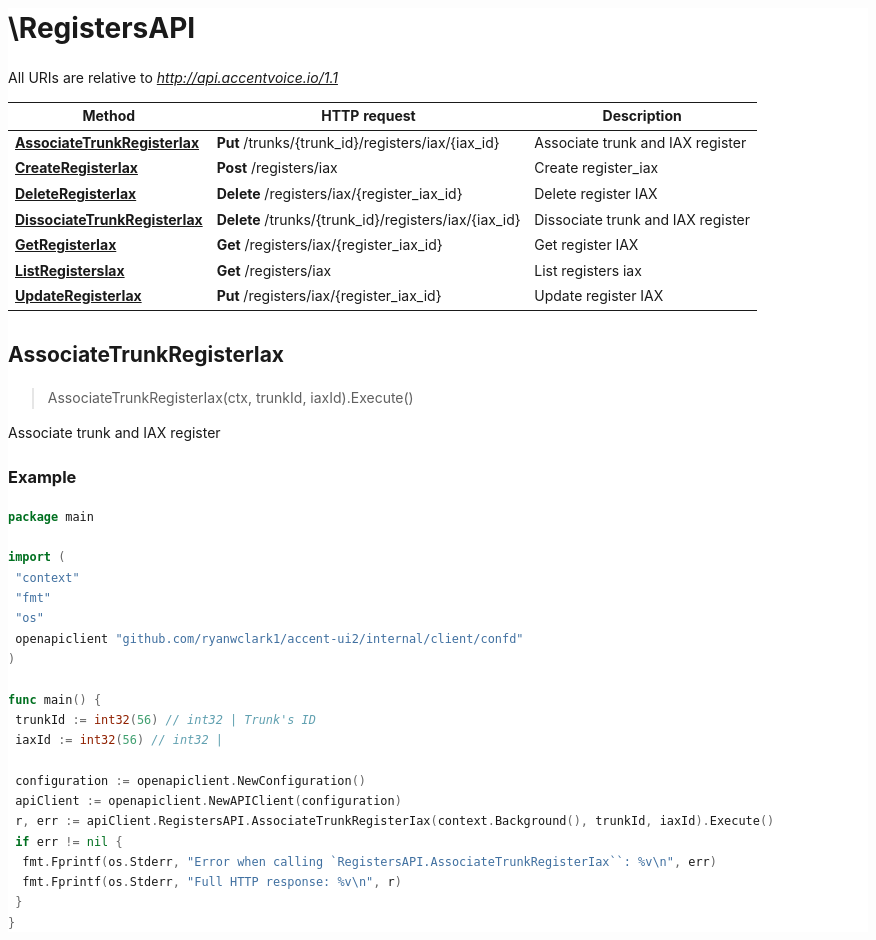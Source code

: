 # \RegistersAPI

All URIs are relative to *<http://api.accentvoice.io/1.1>*

Method | HTTP request | Description
------------- | ------------- | -------------
[**AssociateTrunkRegisterIax**](RegistersAPI.md#AssociateTrunkRegisterIax) | **Put** /trunks/{trunk_id}/registers/iax/{iax_id} | Associate trunk and IAX register
[**CreateRegisterIax**](RegistersAPI.md#CreateRegisterIax) | **Post** /registers/iax | Create register_iax
[**DeleteRegisterIax**](RegistersAPI.md#DeleteRegisterIax) | **Delete** /registers/iax/{register_iax_id} | Delete register IAX
[**DissociateTrunkRegisterIax**](RegistersAPI.md#DissociateTrunkRegisterIax) | **Delete** /trunks/{trunk_id}/registers/iax/{iax_id} | Dissociate trunk and IAX register
[**GetRegisterIax**](RegistersAPI.md#GetRegisterIax) | **Get** /registers/iax/{register_iax_id} | Get register IAX
[**ListRegistersIax**](RegistersAPI.md#ListRegistersIax) | **Get** /registers/iax | List registers iax
[**UpdateRegisterIax**](RegistersAPI.md#UpdateRegisterIax) | **Put** /registers/iax/{register_iax_id} | Update register IAX

## AssociateTrunkRegisterIax

> AssociateTrunkRegisterIax(ctx, trunkId, iaxId).Execute()

Associate trunk and IAX register

### Example

```go
package main

import (
 "context"
 "fmt"
 "os"
 openapiclient "github.com/ryanwclark1/accent-ui2/internal/client/confd"
)

func main() {
 trunkId := int32(56) // int32 | Trunk's ID
 iaxId := int32(56) // int32 | 

 configuration := openapiclient.NewConfiguration()
 apiClient := openapiclient.NewAPIClient(configuration)
 r, err := apiClient.RegistersAPI.AssociateTrunkRegisterIax(context.Background(), trunkId, iaxId).Execute()
 if err != nil {
  fmt.Fprintf(os.Stderr, "Error when calling `RegistersAPI.AssociateTrunkRegisterIax``: %v\n", err)
  fmt.Fprintf(os.Stderr, "Full HTTP response: %v\n", r)
 }
}
```
